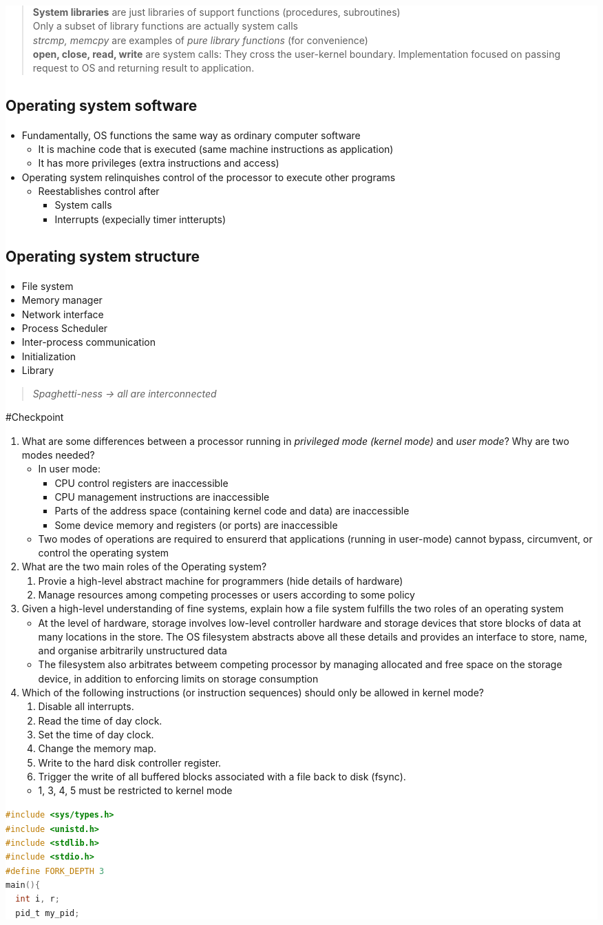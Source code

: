 > **System libraries** are just libraries of support functions (procedures, subroutines) <br />
> Only a subset of library functions are actually system calls <br />
> *strcmp, memcpy* are examples of *pure library functions* (for convenience) <br />
> **open, close, read, write** are system calls: They cross the user-kernel boundary. Implementation focused on passing request to OS and returning result to application.

## Operating system software
* Fundamentally, OS functions the same way as ordinary computer software
	* It is machine code that is executed (same machine instructions as application)
	* It has more privileges (extra instructions and access)
* Operating system relinquishes control of the processor to execute other programs
	* Reestablishes control after
		* System calls
		* Interrupts (expecially timer intterupts)

## Operating system structure
* File system
* Memory manager 
* Network interface
* Process Scheduler
* Inter-process communication
* Initialization
* Library
> *Spaghetti-ness → all are interconnected*

#Checkpoint
1. What are some differences between a processor running in *privileged mode (kernel mode)* and *user mode*? Why are two modes needed?
	* In user mode:
		* CPU control registers are inaccessible
		* CPU management instructions are inaccessible
		* Parts of the address space (containing kernel code and data) are inaccessible
		* Some device memory and registers (or ports) are inaccessible
	* Two modes of operations are required to ensurerd that applications (running in user-mode) cannot bypass, circumvent, or control the operating system
2. What are the two main roles of the Operating system?
	1. Provie a high-level abstract machine for programmers (hide details of hardware)
	2. Manage resources among competing processes or users according to some policy
3. Given a high-level understanding of fine systems, explain how a file system fulfills the two roles of an operating system
	* At the level of hardware, storage involves low-level controller hardware and storage devices that store blocks of data at many locations in the store. The OS filesystem abstracts above all these details and provides an interface to store, name, and organise arbitrarily unstructured data
	* The filesystem also arbitrates betweem competing processor by managing allocated and free space on the storage device, in addition to enforcing limits on storage consumption
4. Which of the following instructions (or instruction sequences) should only be allowed in kernel mode?
	1. Disable all interrupts.
	2. Read the time of day clock.
	3. Set the time of day clock.
	4. Change the memory map.
	5. Write to the hard disk controller register.
	6. Trigger the write of all buffered blocks associated with a file back to disk (fsync).
	* 1, 3, 4, 5 must be restricted to kernel mode
```c
#include <sys/types.h>
#include <unistd.h>
#include <stdlib.h>
#include <stdio.h>
#define FORK_DEPTH 3
main(){
  int i, r;
  pid_t my_pid;
```